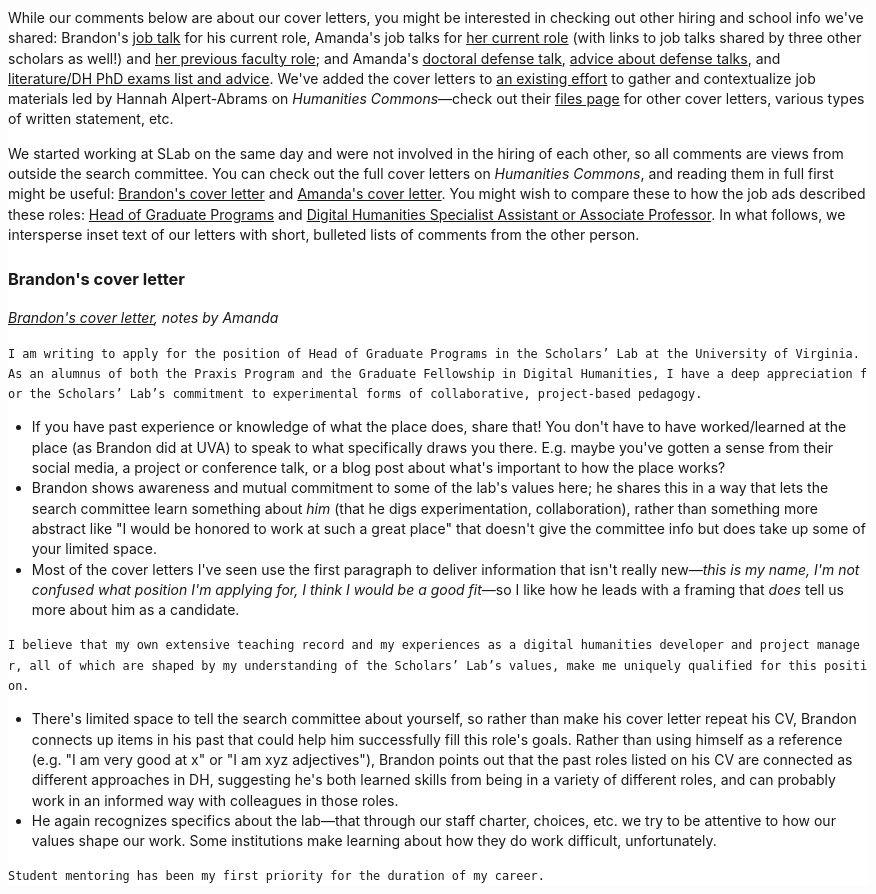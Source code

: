 While our comments below are about our cover letters, you might be interested in checking out other hiring and school info we've shared: Brandon's [job talk](https://scholarslab.lib.virginia.edu/blog/in-out-across-with-collaborative-education-and-digital-humanities-job-talk-for-head-of-graduate-programs/) for his current role, Amanda's job talks for [her current role](https://scholarslab.lib.virginia.edu/blog/disrupt-the-humanities-managing-director-job-talk/) (with links to job talks shared by three other scholars as well!) and [her previous faculty role](http://literaturegeek.com/2016/02/28/DHjobtalk); and Amanda's [doctoral defense talk](http://literaturegeek.com/2016/06/20/digital-humanities-dissertation-defense-talk), [advice about defense talks](http://literaturegeek.com/2016/06/14/digital-humanities-dissertation-defense-advice), and [literature/DH PhD exams list and advice](http://literaturegeek.com/2012/11/27/info-dump-humanities-doctoral-candidacy-exams-advice/). We've added the cover letters to [an existing effort](https://academicjobmarketsupportnetwork.hcommons.org/) to gather and contextualize job materials led by Hannah Alpert-Abrams on _Humanities Commons_—check out their [files page](https://hcommons.org/groups/academic-job-market-support-network/documents/) for other cover letters, various types of written statement, etc.

We started working at SLab on the same day and were not involved in the hiring of each other, so all comments are views from outside the search committee. You can check out the full cover letters on _Humanities Commons_, and reading them in full first might be useful: [Brandon's cover letter](https://hcommons.org/?get_group_doc=1003473/1570202258-HeadofGraduateProgramsCoverLetter.docx) and [Amanda's cover letter](https://hcommons.org/?get_group_doc=1003473/1570038081-CoverLetter.pdf). You might wish to compare these to how the job ads described these roles: [Head of Graduate Programs](https://scholarslab.lib.virginia.edu/blog/are-you-our-next-head-of-graduate-programs/) and [Digital Humanities Specialist Assistant or Associate Professor](http://literaturegeek.com/assets/DigitalHumanitiesSpecialist.pdf). In what follows, we intersperse inset text of our letters with short, bulleted lists of comments from the other person.

### Brandon's cover letter
_[Brandon's cover letter](https://hcommons.org/?get_group_doc=1003473/1570202258-HeadofGraduateProgramsCoverLetter.docx), notes by Amanda_
```
I am writing to apply for the position of Head of Graduate Programs in the Scholars’ Lab at the University of Virginia. As an alumnus of both the Praxis Program and the Graduate Fellowship in Digital Humanities, I have a deep appreciation for the Scholars’ Lab’s commitment to experimental forms of collaborative, project-based pedagogy.
```
* If you have past experience or knowledge of what the place does, share that! You don't have to have worked/learned at the place (as Brandon did at UVA) to speak to what specifically draws you there. E.g. maybe you've gotten a sense from their social media, a project or conference talk, or a blog post about what's important to how the place works?
* Brandon shows awareness and mutual commitment to some of the lab's values here; he shares this in a way that lets the search committee learn something about _him_ (that he digs experimentation, collaboration), rather than something more abstract like "I would be honored to work at such a great place" that doesn't give the committee info but does take up some of your limited space.
* Most of the cover letters I've seen use the first paragraph to deliver information that isn't really new—_this is my name, I'm not confused what position I'm applying for, I think I would be a good fit_—so I like how he leads with a framing that _does_ tell us more about him as a candidate.
```
I believe that my own extensive teaching record and my experiences as a digital humanities developer and project manager, all of which are shaped by my understanding of the Scholars’ Lab’s values, make me uniquely qualified for this position.
```
* There's limited space to tell the search committee about yourself, so rather than make his cover letter repeat his CV, Brandon connects up items in his past that could help him successfully fill this role's goals. Rather than using himself as a reference (e.g. "I am very good at x" or "I am xyz adjectives"), Brandon points out that the past roles listed on his CV are connected as different approaches in DH, suggesting he's both learned skills from being in a variety of different roles, and can probably work in an informed way with colleagues in those roles.
* He again recognizes specifics about the lab—that through our staff charter, choices, etc. we try to be attentive to how our values shape our work. Some institutions make learning about how they do work difficult, unfortunately.
```
Student mentoring has been my first priority for the duration of my career.
```